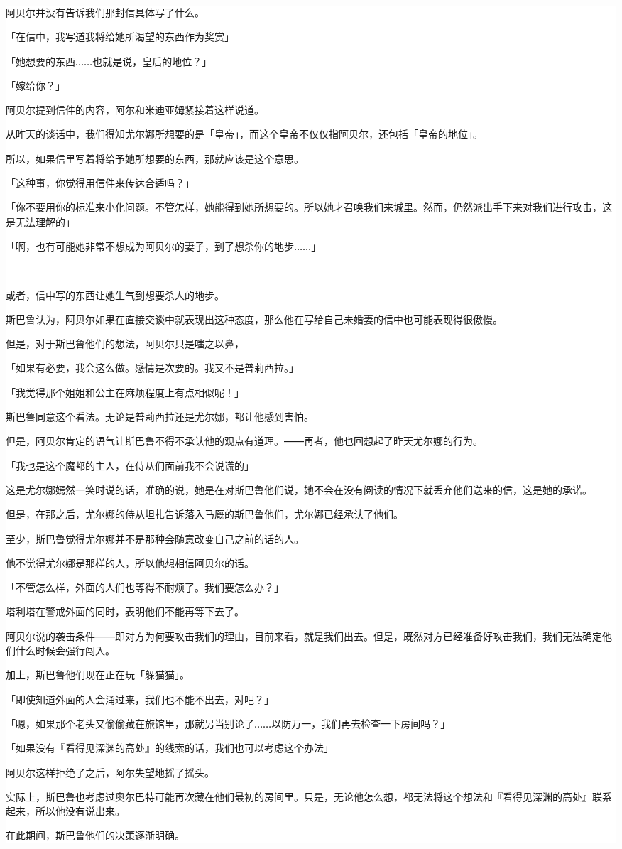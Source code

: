 阿贝尔并没有告诉我们那封信具体写了什么。

「在信中，我写道我将给她所渴望的东西作为奖赏」

「她想要的东西……也就是说，皇后的地位？」

「嫁给你？」

阿贝尔提到信件的内容，阿尔和米迪亚姆紧接着这样说道。

从昨天的谈话中，我们得知尤尔娜所想要的是「皇帝」，而这个皇帝不仅仅指阿贝尔，还包括「皇帝的地位」。

所以，如果信里写着将给予她所想要的东西，那就应该是这个意思。

「这种事，你觉得用信件来传达合适吗？」

「你不要用你的标准来小化问题。不管怎样，她能得到她所想要的。所以她才召唤我们来城里。然而，仍然派出手下来对我们进行攻击，这是无法理解的」

「啊，也有可能她非常不想成为阿贝尔的妻子，到了想杀你的地步……」

　

或者，信中写的东西让她生气到想要杀人的地步。

斯巴鲁认为，阿贝尔如果在直接交谈中就表现出这种态度，那么他在写给自己未婚妻的信中也可能表现得很傲慢。

但是，对于斯巴鲁他们的想法，阿贝尔只是嗤之以鼻，

「如果有必要，我会这么做。感情是次要的。我又不是普莉西拉。」

「我觉得那个姐姐和公主在麻烦程度上有点相似呢！」

斯巴鲁同意这个看法。无论是普莉西拉还是尤尔娜，都让他感到害怕。

但是，阿贝尔肯定的语气让斯巴鲁不得不承认他的观点有道理。——再者，他也回想起了昨天尤尔娜的行为。

「我也是这个魔都的主人，在侍从们面前我不会说谎的」

这是尤尔娜嫣然一笑时说的话，准确的说，她是在对斯巴鲁他们说，她不会在没有阅读的情况下就丢弃他们送来的信，这是她的承诺。

但是，在那之后，尤尔娜的侍从坦扎告诉落入马厩的斯巴鲁他们，尤尔娜已经承认了他们。

至少，斯巴鲁觉得尤尔娜并不是那种会随意改变自己之前的话的人。

他不觉得尤尔娜是那样的人，所以他想相信阿贝尔的话。

「不管怎么样，外面的人们也等得不耐烦了。我们要怎么办？」

塔利塔在警戒外面的同时，表明他们不能再等下去了。

阿贝尔说的袭击条件——即对方为何要攻击我们的理由，目前来看，就是我们出去。但是，既然对方已经准备好攻击我们，我们无法确定他们什么时候会强行闯入。

加上，斯巴鲁他们现在正在玩「躲猫猫」。

「即使知道外面的人会涌过来，我们也不能不出去，对吧？」

「嗯，如果那个老头又偷偷藏在旅馆里，那就另当别论了……以防万一，我们再去检查一下房间吗？」

「如果没有『看得见深渊的高处』的线索的话，我们也可以考虑这个办法」

阿贝尔这样拒绝了之后，阿尔失望地摇了摇头。

实际上，斯巴鲁也考虑过奥尔巴特可能再次藏在他们最初的房间里。只是，无论他怎么想，都无法将这个想法和『看得见深渊的高处』联系起来，所以他没有说出来。

在此期间，斯巴鲁他们的决策逐渐明确。
